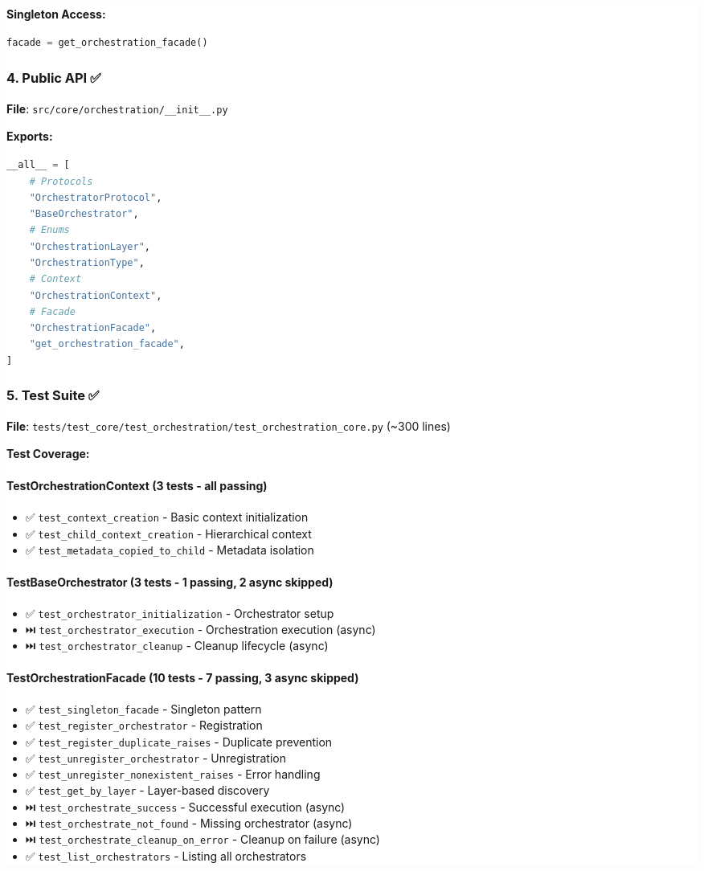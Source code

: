 **Singleton Access:**

```python
facade = get_orchestration_facade()
```

### 4. Public API ✅

**File**: `src/core/orchestration/__init__.py`

**Exports:**

```python
__all__ = [
    # Protocols
    "OrchestratorProtocol",
    "BaseOrchestrator",
    # Enums
    "OrchestrationLayer",
    "OrchestrationType",
    # Context
    "OrchestrationContext",
    # Facade
    "OrchestrationFacade",
    "get_orchestration_facade",
]
```

### 5. Test Suite ✅

**File**: `tests/test_core/test_orchestration/test_orchestration_core.py` (~300 lines)

**Test Coverage:**

#### TestOrchestrationContext (3 tests - all passing)

- ✅ `test_context_creation` - Basic context initialization
- ✅ `test_child_context_creation` - Hierarchical context
- ✅ `test_metadata_copied_to_child` - Metadata isolation

#### TestBaseOrchestrator (3 tests - 1 passing, 2 async skipped)

- ✅ `test_orchestrator_initialization` - Orchestrator setup
- ⏭️ `test_orchestrator_execution` - Orchestration execution (async)
- ⏭️ `test_orchestrator_cleanup` - Cleanup lifecycle (async)

#### TestOrchestrationFacade (10 tests - 7 passing, 3 async skipped)

- ✅ `test_singleton_facade` - Singleton pattern
- ✅ `test_register_orchestrator` - Registration
- ✅ `test_register_duplicate_raises` - Duplicate prevention
- ✅ `test_unregister_orchestrator` - Unregistration
- ✅ `test_unregister_nonexistent_raises` - Error handling
- ✅ `test_get_by_layer` - Layer-based discovery
- ⏭️ `test_orchestrate_success` - Successful execution (async)
- ⏭️ `test_orchestrate_not_found` - Missing orchestrator (async)
- ⏭️ `test_orchestrate_cleanup_on_error` - Cleanup on failure (async)
- ✅ `test_list_orchestrators` - Listing all orchestrators
